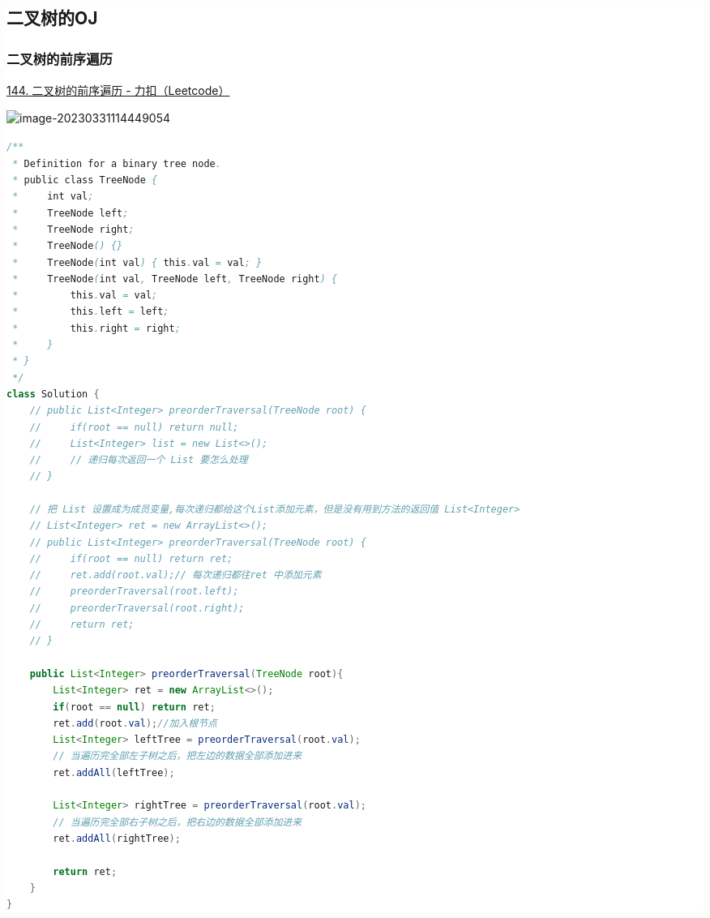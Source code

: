 ## 二叉树的OJ

### 二叉树的前序遍历

[144. 二叉树的前序遍历 - 力扣（Leetcode）](https://leetcode.cn/problems/binary-tree-preorder-traversal/description/)

![image-20230331114449054](C:\Users\方锐\AppData\Roaming\Typora\typora-user-images\image-20230331114449054.png)

```java
/**
 * Definition for a binary tree node.
 * public class TreeNode {
 *     int val;
 *     TreeNode left;
 *     TreeNode right;
 *     TreeNode() {}
 *     TreeNode(int val) { this.val = val; }
 *     TreeNode(int val, TreeNode left, TreeNode right) {
 *         this.val = val;
 *         this.left = left;
 *         this.right = right;
 *     }
 * }
 */
class Solution {
    // public List<Integer> preorderTraversal(TreeNode root) {
    //     if(root == null) return null;
    //     List<Integer> list = new List<>();
    //     // 递归每次返回一个 List 要怎么处理
    // }
    
    // 把 List 设置成为成员变量,每次递归都给这个List添加元素，但是没有用到方法的返回值 List<Integer>
    // List<Integer> ret = new ArrayList<>();
    // public List<Integer> preorderTraversal(TreeNode root) {
    //     if(root == null) return ret;
    //     ret.add(root.val);// 每次递归都往ret 中添加元素
    //     preorderTraversal(root.left);
    //     preorderTraversal(root.right);
    //     return ret;
    // }

    public List<Integer> preorderTraversal(TreeNode root){
        List<Integer> ret = new ArrayList<>();
        if(root == null) return ret;
        ret.add(root.val);//加入根节点
        List<Integer> leftTree = preorderTraversal(root.val);
        // 当遍历完全部左子树之后，把左边的数据全部添加进来
        ret.addAll(leftTree);

        List<Integer> rightTree = preorderTraversal(root.val);
        // 当遍历完全部右子树之后，把右边的数据全部添加进来
        ret.addAll(rightTree);  

        return ret;
    }
}
```
